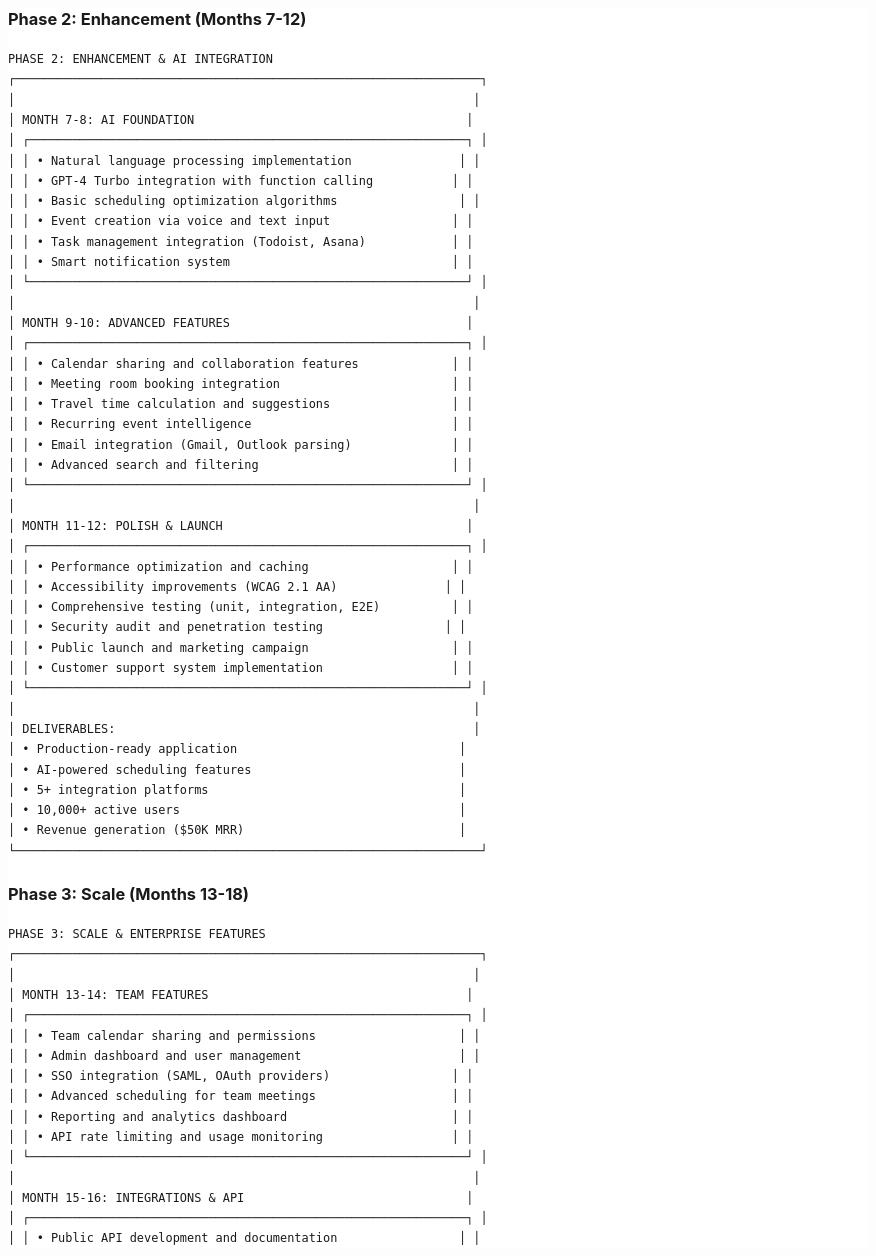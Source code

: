 ### Phase 2: Enhancement (Months 7-12)

```ascii
PHASE 2: ENHANCEMENT & AI INTEGRATION
┌─────────────────────────────────────────────────────────────────┐
│                                                                │
│ MONTH 7-8: AI FOUNDATION                                      │
│ ┌─────────────────────────────────────────────────────────────┐ │
│ │ • Natural language processing implementation               │ │
│ │ • GPT-4 Turbo integration with function calling           │ │
│ │ • Basic scheduling optimization algorithms                 │ │
│ │ • Event creation via voice and text input                 │ │
│ │ • Task management integration (Todoist, Asana)            │ │
│ │ • Smart notification system                               │ │
│ └─────────────────────────────────────────────────────────────┘ │
│                                                                │
│ MONTH 9-10: ADVANCED FEATURES                                 │
│ ┌─────────────────────────────────────────────────────────────┐ │
│ │ • Calendar sharing and collaboration features             │ │
│ │ • Meeting room booking integration                        │ │
│ │ • Travel time calculation and suggestions                 │ │
│ │ • Recurring event intelligence                            │ │
│ │ • Email integration (Gmail, Outlook parsing)              │ │
│ │ • Advanced search and filtering                           │ │
│ └─────────────────────────────────────────────────────────────┘ │
│                                                                │
│ MONTH 11-12: POLISH & LAUNCH                                  │
│ ┌─────────────────────────────────────────────────────────────┐ │
│ │ • Performance optimization and caching                    │ │
│ │ • Accessibility improvements (WCAG 2.1 AA)               │ │
│ │ • Comprehensive testing (unit, integration, E2E)          │ │
│ │ • Security audit and penetration testing                 │ │
│ │ • Public launch and marketing campaign                    │ │
│ │ • Customer support system implementation                  │ │
│ └─────────────────────────────────────────────────────────────┘ │
│                                                                │
│ DELIVERABLES:                                                  │
│ • Production-ready application                               │
│ • AI-powered scheduling features                             │
│ • 5+ integration platforms                                   │
│ • 10,000+ active users                                       │
│ • Revenue generation ($50K MRR)                              │
└─────────────────────────────────────────────────────────────────┘
```

### Phase 3: Scale (Months 13-18)

```ascii
PHASE 3: SCALE & ENTERPRISE FEATURES
┌─────────────────────────────────────────────────────────────────┐
│                                                                │
│ MONTH 13-14: TEAM FEATURES                                    │
│ ┌─────────────────────────────────────────────────────────────┐ │
│ │ • Team calendar sharing and permissions                    │ │
│ │ • Admin dashboard and user management                      │ │
│ │ • SSO integration (SAML, OAuth providers)                 │ │
│ │ • Advanced scheduling for team meetings                   │ │
│ │ • Reporting and analytics dashboard                       │ │
│ │ • API rate limiting and usage monitoring                  │ │
│ └─────────────────────────────────────────────────────────────┘ │
│                                                                │
│ MONTH 15-16: INTEGRATIONS & API                               │
│ ┌─────────────────────────────────────────────────────────────┐ │
│ │ • Public API development and documentation                 │ │
```